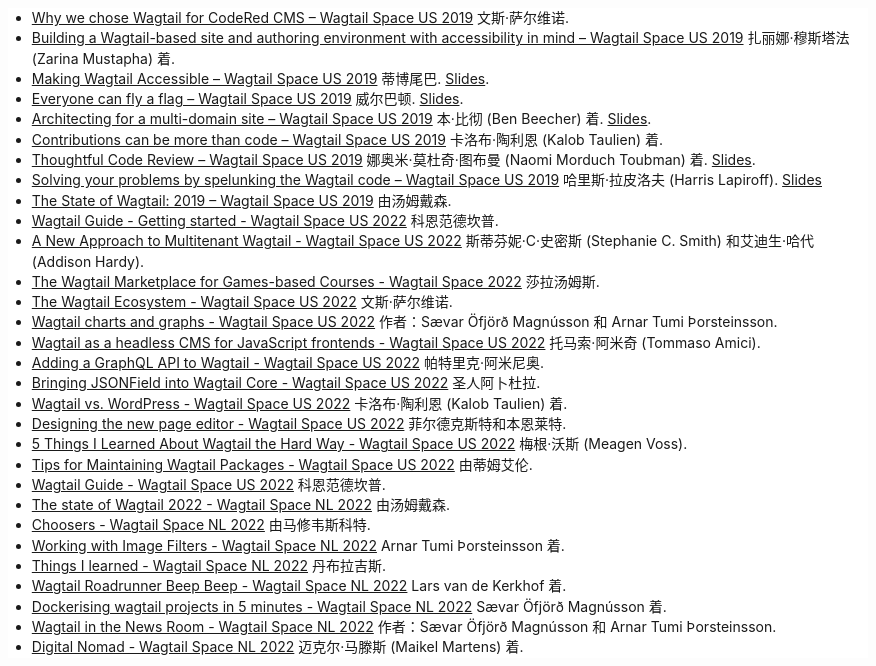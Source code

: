 - [Why we chose Wagtail for CodeRed CMS – Wagtail Space US 2019](https://www.youtube.com/watch?v=1JUOAAmLQFA&list=PLEyaio0l1qoEIUFM9bnRKoN6VKEUOdxAn&index=3) 文斯·萨尔维诺.
- [Building a Wagtail-based site and authoring environment with accessibility in mind – Wagtail Space US 2019](https://www.youtube.com/watch?v=CxjlAI6R7iY&list=PLEyaio0l1qoEIUFM9bnRKoN6VKEUOdxAn&index=4) 扎丽娜·穆斯塔法 (Zarina Mustapha) 着.
- [Making Wagtail Accessible – Wagtail Space US 2019](https://www.youtube.com/watch?v=tdB1I_gSCeY&list=PLEyaio0l1qoEIUFM9bnRKoN6VKEUOdxAn&index=5) 蒂博尾巴. [Slides](https://docs.google.com/presentation/d/15y8XIe7SL-RYEO9tEE8n9chx80_X4j4PbczGGM-cEGE/edit).
- [Everyone can fly a flag – Wagtail Space US 2019](https://www.youtube.com/watch?v=ZqwmgsqMTEs&list=PLEyaio0l1qoEIUFM9bnRKoN6VKEUOdxAn&index=6) 威尔巴顿. [Slides](https://docs.google.com/presentation/d/1-A1doke2ylcqG72oIP-MLiX8SKXKkKNxQeKxddYUGBw/edit).
- [Architecting for a multi-domain site – Wagtail Space US 2019](https://www.youtube.com/watch?v=xMbJmHF7kCw&list=PLEyaio0l1qoEIUFM9bnRKoN6VKEUOdxAn&index=7) 本·比彻 (Ben Beecher) 着. [Slides](https://slides.com/benbeecher/mds/).
- [Contributions can be more than code – Wagtail Space US 2019](https://www.youtube.com/watch?v=tK-3kEBbblg&list=PLEyaio0l1qoEIUFM9bnRKoN6VKEUOdxAn&index=8) 卡洛布·陶利恩 (Kalob Taulien) 着.
- [Thoughtful Code Review – Wagtail Space US 2019](https://www.youtube.com/watch?v=RY0K1BEV-_U&list=PLEyaio0l1qoEIUFM9bnRKoN6VKEUOdxAn&index=9) 娜奥米·莫杜奇·图布曼 (Naomi Morduch Toubman) 着. [Slides](https://docs.google.com/presentation/d/1b_Hda8381G6mMc7uzYDc2EYjocfwSi2TYiRMI7d4e3I/).
- [Solving your problems by spelunking the Wagtail code – Wagtail Space US 2019](https://www.youtube.com/watch?v=BMoOhjgirFM&list=PLEyaio0l1qoEIUFM9bnRKoN6VKEUOdxAn&index=10) 哈里斯·拉皮洛夫 (Harris Lapiroff). [Slides](https://harrislapiroff.github.io/wagtail-space-us-2019/)
- [The State of Wagtail: 2019 – Wagtail Space US 2019](https://www.youtube.com/watch?v=s29vaGnFcq8&list=PLEyaio0l1qoEIUFM9bnRKoN6VKEUOdxAn&index=11) 由汤姆戴森.
- [Wagtail Guide - Getting started - Wagtail Space US 2022](https://www.youtube.com/watch?v=E3-kFY6jPPY) 科恩范德坎普.
- [A New Approach to Multitenant Wagtail - Wagtail Space US 2022](https://www.youtube.com/watch?v=WN0L4YNrWes) 斯蒂芬妮·C·史密斯 (Stephanie C. Smith) 和艾迪生·哈代 (Addison Hardy).
- [The Wagtail Marketplace for Games-based Courses - Wagtail Space 2022](https://www.youtube.com/watch?v=ueou6CxiR3Y) 莎拉汤姆斯.
- [The Wagtail Ecosystem - Wagtail Space US 2022](https://www.youtube.com/watch?v=4Qd43nsxmoc) 文斯·萨尔维诺.
- [Wagtail charts and graphs - Wagtail Space US 2022](https://www.youtube.com/watch?v=QK-Vhlpos3Q) 作者：Sævar Öfjörð Magnússon 和 Arnar Tumi Þorsteinsson.
- [Wagtail as a headless CMS for JavaScript frontends - Wagtail Space US 2022](https://www.youtube.com/watch?v=bYRQ492BED0) 托马索·阿米奇 (Tommaso Amici).
- [Adding a GraphQL API to Wagtail - Wagtail Space US 2022](https://www.youtube.com/watch?v=_O5isU354vg) 帕特里克·阿米尼奥.
- [Bringing JSONField into Wagtail Core - Wagtail Space US 2022](https://www.youtube.com/watch?v=XtazMDNdlK8) 圣人阿卜杜拉.
- [Wagtail vs. WordPress - Wagtail Space US 2022](https://www.youtube.com/watch?v=Vl2g7H3aodw) 卡洛布·陶利恩 (Kalob Taulien) 着.
- [Designing the new page editor - Wagtail Space US 2022](https://www.youtube.com/watch?v=t2xiPJ91UCE) 菲尔德克斯特和本恩莱特.
- [5 Things I Learned About Wagtail the Hard Way - Wagtail Space US 2022](https://www.youtube.com/watch?v=LNqVzLkZkig) 梅根·沃斯 (Meagen Voss).
- [Tips for Maintaining Wagtail Packages - Wagtail Space US 2022](https://www.youtube.com/watch?v=Zh608nVBrEw) 由蒂姆艾伦.
- [Wagtail Guide - Wagtail Space US 2022](https://www.youtube.com/watch) 科恩范德坎普.
- [The state of Wagtail 2022 - Wagtail Space NL 2022](https://www.youtube.com/watch?v=4D49RENHfoM) 由汤姆戴森.
- [Choosers - Wagtail Space NL 2022](https://www.youtube.com/watch?v=nSjVAISLr4M) 由马修韦斯科特.
- [Working with Image Filters - Wagtail Space NL 2022](https://www.youtube.com/watch?v=gCGT51BcTdM) Arnar Tumi Þorsteinsson 着.
- [Things I learned - Wagtail Space NL 2022](https://www.youtube.com/watch?v=xG5-s48TZt8) 丹布拉吉斯.
- [Wagtail Roadrunner Beep Beep - Wagtail Space NL 2022](https://www.youtube.com/watch?v=ynlFUcutSWQ) Lars van de Kerkhof 着.
- [Dockerising wagtail projects in 5 minutes - Wagtail Space NL 2022](https://www.youtube.com/watch?v=PgkpBMoN4UY) Sævar Öfjörð Magnússon 着.
- [Wagtail in the News Room - Wagtail Space NL 2022](https://www.youtube.com/watch?v=B85HwmX5uaw) 作者：Sævar Öfjörð Magnússon 和 Arnar Tumi Þorsteinsson.
- [Digital Nomad - Wagtail Space NL 2022](https://www.youtube.com/watch?v=9Evrwzpg-dw) 迈克尔·马滕斯 (Maikel Martens) 着.